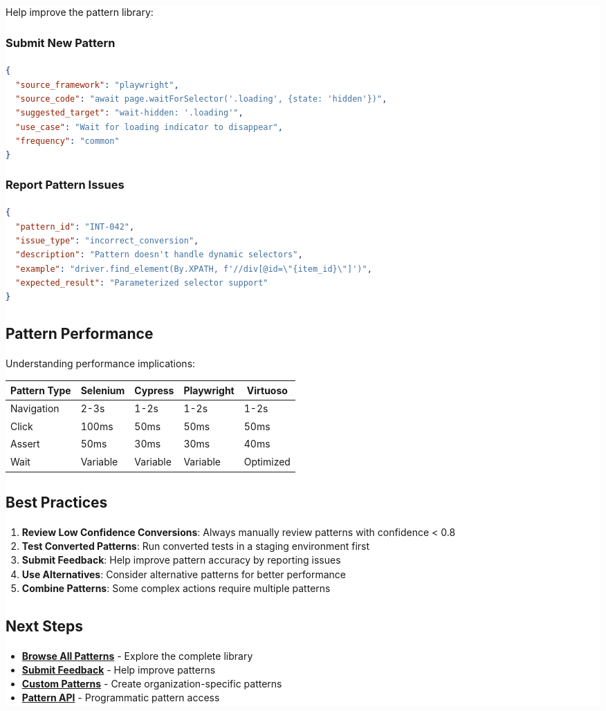 Help improve the pattern library:

### Submit New Pattern

```json
{
  "source_framework": "playwright",
  "source_code": "await page.waitForSelector('.loading', {state: 'hidden'})",
  "suggested_target": "wait-hidden: '.loading'",
  "use_case": "Wait for loading indicator to disappear",
  "frequency": "common"
}
```

### Report Pattern Issues

```json
{
  "pattern_id": "INT-042",
  "issue_type": "incorrect_conversion",
  "description": "Pattern doesn't handle dynamic selectors",
  "example": "driver.find_element(By.XPATH, f'//div[@id=\"{item_id}\"]')",
  "expected_result": "Parameterized selector support"
}
```

## Pattern Performance

Understanding performance implications:

| Pattern Type | Selenium | Cypress  | Playwright | Virtuoso  |
| ------------ | -------- | -------- | ---------- | --------- |
| Navigation   | 2-3s     | 1-2s     | 1-2s       | 1-2s      |
| Click        | 100ms    | 50ms     | 50ms       | 50ms      |
| Assert       | 50ms     | 30ms     | 30ms       | 40ms      |
| Wait         | Variable | Variable | Variable   | Optimized |

## Best Practices

1. **Review Low Confidence Conversions**: Always manually review patterns with confidence < 0.8
2. **Test Converted Patterns**: Run converted tests in a staging environment first
3. **Submit Feedback**: Help improve pattern accuracy by reporting issues
4. **Use Alternatives**: Consider alternative patterns for better performance
5. **Combine Patterns**: Some complex actions require multiple patterns

## Next Steps

- **[Browse All Patterns](./navigation/basic-navigation)** - Explore the complete library
- **[Submit Feedback](../api/endpoints/feedback/submit-feedback)** - Help improve patterns
- **[Custom Patterns](../advanced/custom-patterns)** - Create organization-specific patterns
- **[Pattern API](../api/endpoints/patterns/list-patterns)** - Programmatic pattern access
